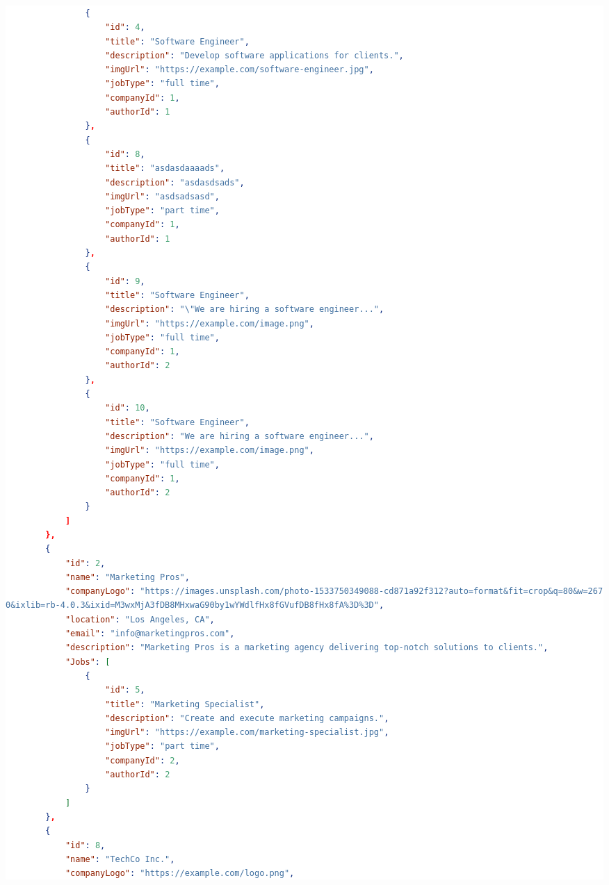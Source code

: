 ```json
                {
                    "id": 4,
                    "title": "Software Engineer",
                    "description": "Develop software applications for clients.",
                    "imgUrl": "https://example.com/software-engineer.jpg",
                    "jobType": "full time",
                    "companyId": 1,
                    "authorId": 1
                },
                {
                    "id": 8,
                    "title": "asdasdaaaads",
                    "description": "asdasdsads",
                    "imgUrl": "asdsadsasd",
                    "jobType": "part time",
                    "companyId": 1,
                    "authorId": 1
                },
                {
                    "id": 9,
                    "title": "Software Engineer",
                    "description": "\"We are hiring a software engineer...",
                    "imgUrl": "https://example.com/image.png",
                    "jobType": "full time",
                    "companyId": 1,
                    "authorId": 2
                },
                {
                    "id": 10,
                    "title": "Software Engineer",
                    "description": "We are hiring a software engineer...",
                    "imgUrl": "https://example.com/image.png",
                    "jobType": "full time",
                    "companyId": 1,
                    "authorId": 2
                }
            ]
        },
        {
            "id": 2,
            "name": "Marketing Pros",
            "companyLogo": "https://images.unsplash.com/photo-1533750349088-cd871a92f312?auto=format&fit=crop&q=80&w=2670&ixlib=rb-4.0.3&ixid=M3wxMjA3fDB8MHxwaG90by1wYWdlfHx8fGVufDB8fHx8fA%3D%3D",
            "location": "Los Angeles, CA",
            "email": "info@marketingpros.com",
            "description": "Marketing Pros is a marketing agency delivering top-notch solutions to clients.",
            "Jobs": [
                {
                    "id": 5,
                    "title": "Marketing Specialist",
                    "description": "Create and execute marketing campaigns.",
                    "imgUrl": "https://example.com/marketing-specialist.jpg",
                    "jobType": "part time",
                    "companyId": 2,
                    "authorId": 2
                }
            ]
        },
        {
            "id": 8,
            "name": "TechCo Inc.",
            "companyLogo": "https://example.com/logo.png",
```